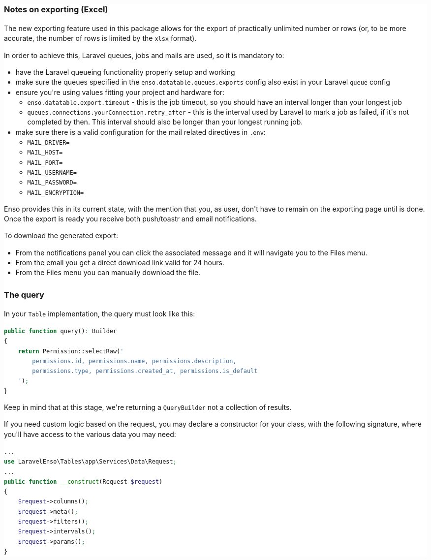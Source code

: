 ### Notes on exporting (Excel)
The new exporting feature used in this package allows for the export of practically unlimited 
number or rows (or, to be more accurate, the number of rows is limited by the `xlsx` format).

In order to achieve this, Laravel queues, jobs and mails are used, so it is mandatory to:
- have the Laravel queueing functionality properly setup and working
- make sure the queues specified in the `enso.datatable.queues.exports` config also exist in your 
    Laravel `queue` config
- ensure you're using values fitting your project and hardware for:
    * `enso.datatable.export.timeout` - this is the job timeout, so you should have an 
        interval longer than your longest job
    * `queues.connections.yourConnection.retry_after` - this is the interval used by Laravel 
        to mark a job as failed, if it's not completed by then. This interval should also be longer 
        than your longest running job.
- make sure there is a valid configuration for the mail related directives in `.env`:
    * `MAIL_DRIVER=`
    * `MAIL_HOST=`
    * `MAIL_PORT=`
    * `MAIL_USERNAME=`
    * `MAIL_PASSWORD=`
    * `MAIL_ENCRYPTION=`

Enso provides this in its current state, with the mention that you, as user, don't have to remain 
on the exporting page until is done. Once the export is ready you receive both push/toastr 
and email notifications.

To download the generated export:
- From the notifications panel you can click the associated message and it will navigate you to the 
Files menu.
- From the email you get a direct download link valid for 24 hours.
- From the Files menu you can manually download the file.


### The query

In your `Table` implementation, the query must look like this:

```php
public function query(): Builder
{
    return Permission::selectRaw('
        permissions.id, permissions.name, permissions.description,
        permissions.type, permissions.created_at, permissions.is_default
    ');
}
```

Keep in mind that at this stage, we're returning a `QueryBuilder` not a collection of results.

If you need custom logic based on the request, you may declare a constructor for your class, 
with the following signature, where you'll have access to the various data you may need:
```php
...
use LaravelEnso\Tables\app\Services\Data\Request;
...
public function __construct(Request $request)
{
    $request->columns();
    $request->meta();
    $request->filters();
    $request->intervals();
    $request->params();
}
```
